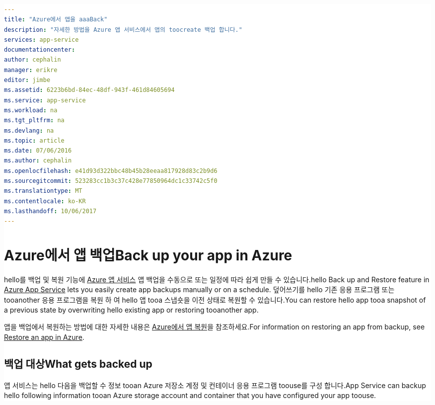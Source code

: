 ```yaml
---
title: "Azure에서 앱을 aaaBack"
description: "자세한 방법을 Azure 앱 서비스에서 앱의 toocreate 백업 합니다."
services: app-service
documentationcenter: 
author: cephalin
manager: erikre
editor: jimbe
ms.assetid: 6223b6bd-84ec-48df-943f-461d84605694
ms.service: app-service
ms.workload: na
ms.tgt_pltfrm: na
ms.devlang: na
ms.topic: article
ms.date: 07/06/2016
ms.author: cephalin
ms.openlocfilehash: e41d93d322bbc48b45b28eeaa817928d83c2b9d6
ms.sourcegitcommit: 523283cc1b3c37c428e77850964dc1c33742c5f0
ms.translationtype: MT
ms.contentlocale: ko-KR
ms.lasthandoff: 10/06/2017
---
```

# <a name="back-up-your-app-in-azure"></a><span data-ttu-id="c2c98-103">Azure에서 앱 백업</span><span class="sxs-lookup"><span data-stu-id="c2c98-103">Back up your app in Azure</span></span>
<span data-ttu-id="c2c98-104">hello를 백업 및 복원 기능에 [Azure 앱 서비스](../app-service/app-service-value-prop-what-is.md) 앱 백업을 수동으로 또는 일정에 따라 쉽게 만들 수 있습니다.</span><span class="sxs-lookup"><span data-stu-id="c2c98-104">hello Back up and Restore feature in [Azure App Service](../app-service/app-service-value-prop-what-is.md) lets you easily create app backups manually or on a schedule.</span></span> <span data-ttu-id="c2c98-105">덮어쓰기를 hello 기존 응용 프로그램 또는 tooanother 응용 프로그램을 복원 하 여 hello 앱 tooa 스냅숏을 이전 상태로 복원할 수 있습니다.</span><span class="sxs-lookup"><span data-stu-id="c2c98-105">You can restore hello app tooa snapshot of a previous state by overwriting hello existing app or restoring tooanother app.</span></span> 

<span data-ttu-id="c2c98-106">앱을 백업에서 복원하는 방법에 대한 자세한 내용은 [Azure에서 앱 복원](web-sites-restore.md)을 참조하세요.</span><span class="sxs-lookup"><span data-stu-id="c2c98-106">For information on restoring an app from backup, see [Restore an app in Azure](web-sites-restore.md).</span></span>

<a name="whatsbackedup"></a>

## <a name="what-gets-backed-up"></a><span data-ttu-id="c2c98-107">백업 대상</span><span class="sxs-lookup"><span data-stu-id="c2c98-107">What gets backed up</span></span>
<span data-ttu-id="c2c98-108">앱 서비스는 hello 다음을 백업할 수 정보 tooan Azure 저장소 계정 및 컨테이너 응용 프로그램 toouse를 구성 합니다.</span><span class="sxs-lookup"><span data-stu-id="c2c98-108">App Service can backup hello following information tooan Azure storage account and container that you have configured your app toouse.</span></span> 
